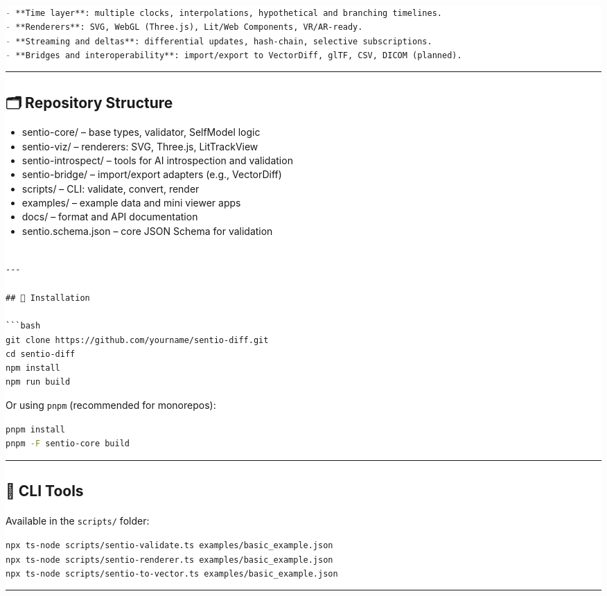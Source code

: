 ```markdown
- **Time layer**: multiple clocks, interpolations, hypothetical and branching timelines.
- **Renderers**: SVG, WebGL (Three.js), Lit/Web Components, VR/AR-ready.
- **Streaming and deltas**: differential updates, hash-chain, selective subscriptions.
- **Bridges and interoperability**: import/export to VectorDiff, glTF, CSV, DICOM (planned).

```
---


## 🗂 Repository Structure



- sentio-core/         – base types, validator, SelfModel logic
- sentio-viz/          – renderers: SVG, Three.js, LitTrackView
- sentio-introspect/   – tools for AI introspection and validation
- sentio-bridge/       – import/export adapters (e.g., VectorDiff)
- scripts/             – CLI: validate, convert, render
- examples/            – example data and mini viewer apps
- docs/                – format and API documentation
- sentio.schema.json   – core JSON Schema for validation

````

---

## 🔧 Installation

```bash
git clone https://github.com/yourname/sentio-diff.git
cd sentio-diff
npm install
npm run build
````

Or using `pnpm` (recommended for monorepos):

```bash
pnpm install
pnpm -F sentio-core build
```

---

## 🧪 CLI Tools

Available in the `scripts/` folder:

```bash
npx ts-node scripts/sentio-validate.ts examples/basic_example.json
npx ts-node scripts/sentio-renderer.ts examples/basic_example.json
npx ts-node scripts/sentio-to-vector.ts examples/basic_example.json
```

---
